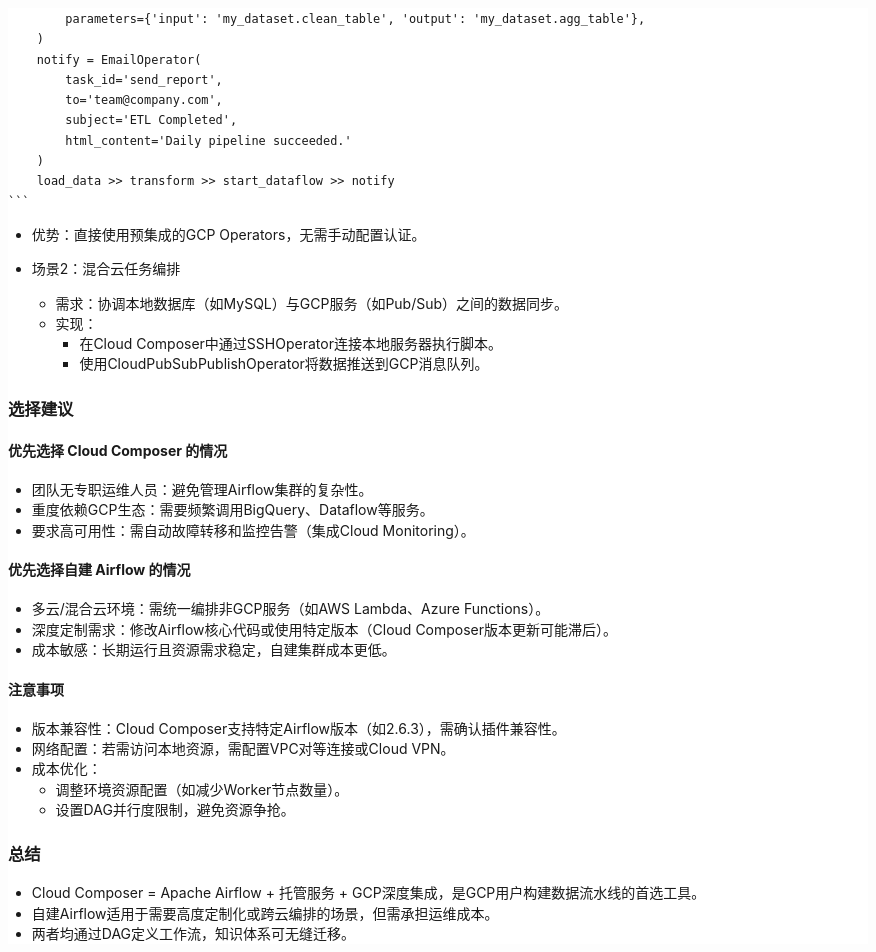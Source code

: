             parameters={'input': 'my_dataset.clean_table', 'output': 'my_dataset.agg_table'},
        )
        notify = EmailOperator(
            task_id='send_report',
            to='team@company.com',
            subject='ETL Completed',
            html_content='Daily pipeline succeeded.'
        )
        load_data >> transform >> start_dataflow >> notify
    ```
- 优势：直接使用预集成的GCP Operators，无需手动配置认证。

- 场景2：混合云任务编排
    - 需求：协调本地数据库（如MySQL）与GCP服务（如Pub/Sub）之间的数据同步。
    - 实现：
        - 在Cloud Composer中通过SSHOperator连接本地服务器执行脚本。
        - 使用CloudPubSubPublishOperator将数据推送到GCP消息队列。
### 选择建议
#### 优先选择 Cloud Composer 的情况
- 团队无专职运维人员：避免管理Airflow集群的复杂性。
- 重度依赖GCP生态：需要频繁调用BigQuery、Dataflow等服务。
- 要求高可用性：需自动故障转移和监控告警（集成Cloud Monitoring）。
#### 优先选择自建 Airflow 的情况
- 多云/混合云环境：需统一编排非GCP服务（如AWS Lambda、Azure Functions）。
- 深度定制需求：修改Airflow核心代码或使用特定版本（Cloud Composer版本更新可能滞后）。
- 成本敏感：长期运行且资源需求稳定，自建集群成本更低。
#### 注意事项
- 版本兼容性：Cloud Composer支持特定Airflow版本（如2.6.3），需确认插件兼容性。
- 网络配置：若需访问本地资源，需配置VPC对等连接或Cloud VPN。
- 成本优化：
    - 调整环境资源配置（如减少Worker节点数量）。
    - 设置DAG并行度限制，避免资源争抢。
### 总结
- Cloud Composer = Apache Airflow + 托管服务 + GCP深度集成，是GCP用户构建数据流水线的首选工具。
- 自建Airflow适用于需要高度定制化或跨云编排的场景，但需承担运维成本。
- 两者均通过DAG定义工作流，知识体系可无缝迁移。
